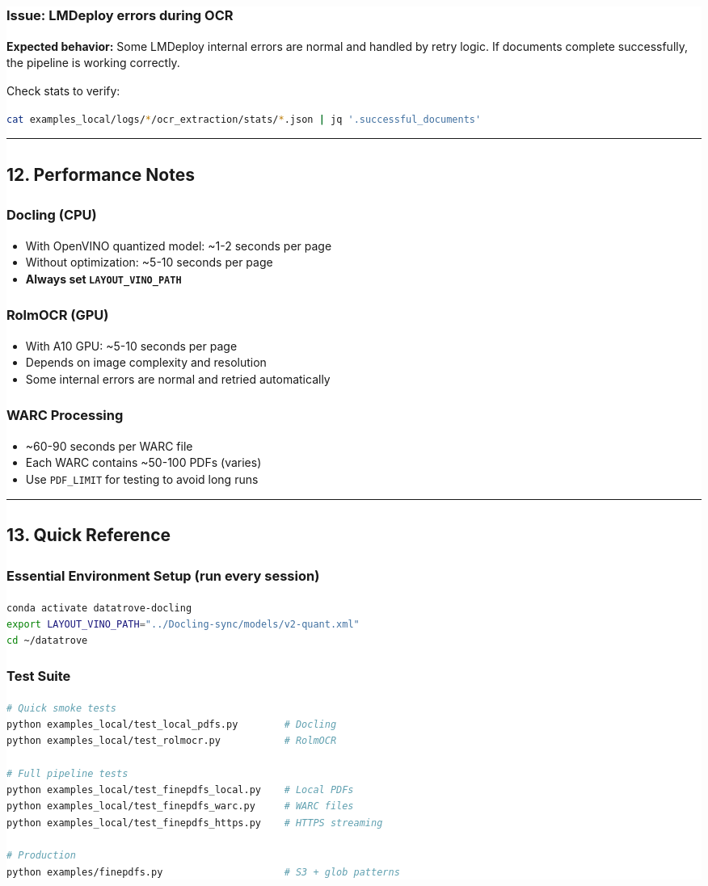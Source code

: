 ### Issue: LMDeploy errors during OCR

**Expected behavior:** Some LMDeploy internal errors are normal and handled by retry logic. If documents complete successfully, the pipeline is working correctly.

Check stats to verify:
```bash
cat examples_local/logs/*/ocr_extraction/stats/*.json | jq '.successful_documents'
```

---

## 12. Performance Notes

### Docling (CPU)
- With OpenVINO quantized model: ~1-2 seconds per page
- Without optimization: ~5-10 seconds per page
- **Always set `LAYOUT_VINO_PATH`**

### RolmOCR (GPU)
- With A10 GPU: ~5-10 seconds per page
- Depends on image complexity and resolution
- Some internal errors are normal and retried automatically

### WARC Processing
- ~60-90 seconds per WARC file
- Each WARC contains ~50-100 PDFs (varies)
- Use `PDF_LIMIT` for testing to avoid long runs

---

## 13. Quick Reference

### Essential Environment Setup (run every session)
```bash
conda activate datatrove-docling
export LAYOUT_VINO_PATH="../Docling-sync/models/v2-quant.xml"
cd ~/datatrove
```

### Test Suite
```bash
# Quick smoke tests
python examples_local/test_local_pdfs.py        # Docling
python examples_local/test_rolmocr.py           # RolmOCR

# Full pipeline tests
python examples_local/test_finepdfs_local.py    # Local PDFs
python examples_local/test_finepdfs_warc.py     # WARC files
python examples_local/test_finepdfs_https.py    # HTTPS streaming

# Production
python examples/finepdfs.py                     # S3 + glob patterns
```
